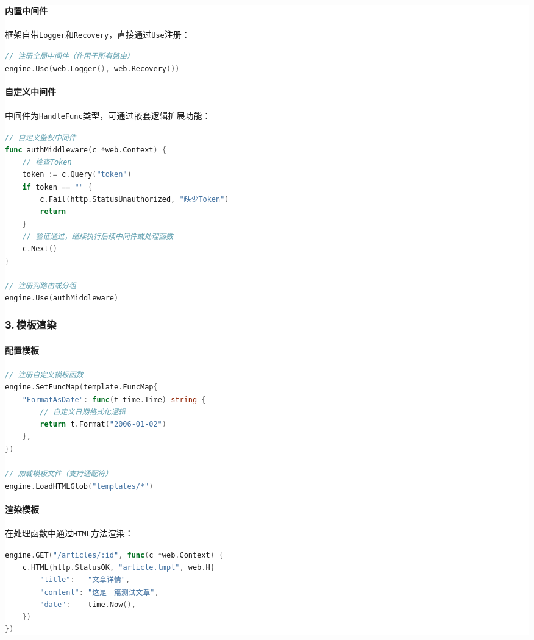 #### 内置中间件

框架自带`Logger`和`Recovery`，直接通过`Use`注册：

```go
// 注册全局中间件（作用于所有路由）
engine.Use(web.Logger(), web.Recovery())
```

#### 自定义中间件

中间件为`HandleFunc`类型，可通过嵌套逻辑扩展功能：

```go
// 自定义鉴权中间件
func authMiddleware(c *web.Context) {
    // 检查Token
    token := c.Query("token")
    if token == "" {
        c.Fail(http.StatusUnauthorized, "缺少Token")
        return
    }
    // 验证通过，继续执行后续中间件或处理函数
    c.Next()
}

// 注册到路由或分组
engine.Use(authMiddleware)
```

### 3. 模板渲染

#### 配置模板

```go
// 注册自定义模板函数
engine.SetFuncMap(template.FuncMap{
    "FormatAsDate": func(t time.Time) string {
        // 自定义日期格式化逻辑
        return t.Format("2006-01-02")
    },
})

// 加载模板文件（支持通配符）
engine.LoadHTMLGlob("templates/*")
```

#### 渲染模板

在处理函数中通过`HTML`方法渲染：

```go
engine.GET("/articles/:id", func(c *web.Context) {
    c.HTML(http.StatusOK, "article.tmpl", web.H{
        "title":   "文章详情",
        "content": "这是一篇测试文章",
        "date":    time.Now(),
    })
})
```
